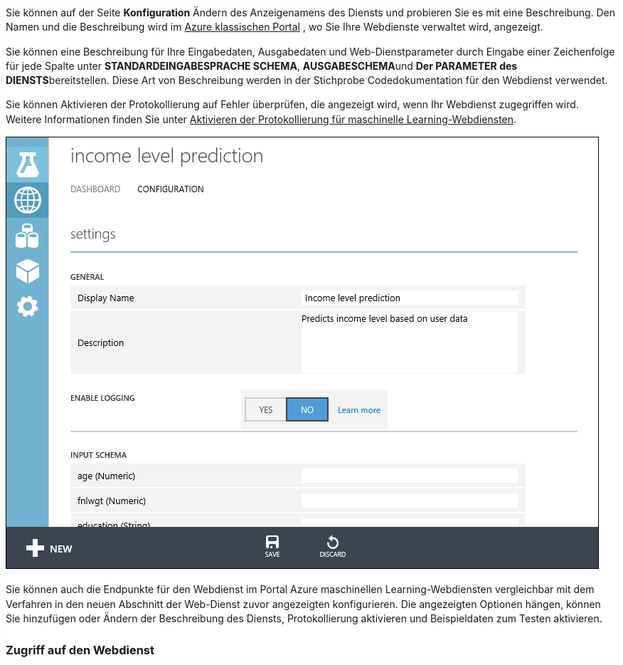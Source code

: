 Sie können auf der Seite **Konfiguration** Ändern des Anzeigenamens des Diensts und probieren Sie es mit eine Beschreibung. Den Namen und die Beschreibung wird im [Azure klassischen Portal](http://manage.windowsazure.com/) , wo Sie Ihre Webdienste verwaltet wird, angezeigt.

Sie können eine Beschreibung für Ihre Eingabedaten, Ausgabedaten und Web-Dienstparameter durch Eingabe einer Zeichenfolge für jede Spalte unter **STANDARDEINGABESPRACHE SCHEMA**, **AUSGABESCHEMA**und **Der PARAMETER des DIENSTS**bereitstellen. Diese Art von Beschreibung werden in der Stichprobe Codedokumentation für den Webdienst verwendet.

Sie können Aktivieren der Protokollierung auf Fehler überprüfen, die angezeigt wird, wenn Ihr Webdienst zugegriffen wird. Weitere Informationen finden Sie unter [Aktivieren der Protokollierung für maschinelle Learning-Webdiensten](machine-learning-web-services-logging.md).

![Webdienst konfigurieren](./media/machine-learning-publish-a-machine-learning-web-service/figure-4.png)

Sie können auch die Endpunkte für den Webdienst im Portal Azure maschinellen Learning-Webdiensten vergleichbar mit dem Verfahren in den neuen Abschnitt der Web-Dienst zuvor angezeigten konfigurieren. Die angezeigten Optionen hängen, können Sie hinzufügen oder Ändern der Beschreibung des Diensts, Protokollierung aktivieren und Beispieldaten zum Testen aktivieren.

### <a name="access-the-web-service"></a>Zugriff auf den Webdienst
